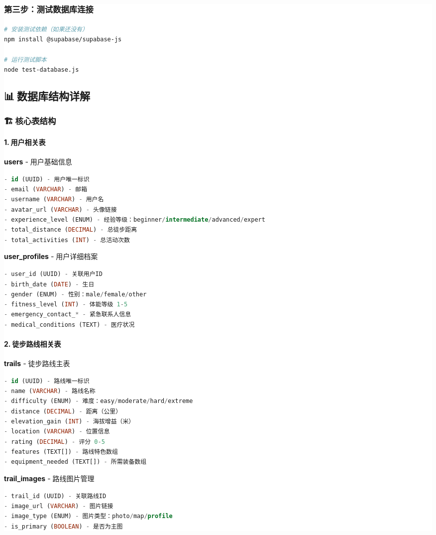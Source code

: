 ### 第三步：测试数据库连接

```bash
# 安装测试依赖（如果还没有）
npm install @supabase/supabase-js

# 运行测试脚本
node test-database.js
```

## 📊 数据库结构详解

### 🏗️ 核心表结构

#### 1. 用户相关表

**users** - 用户基础信息
```sql
- id (UUID) - 用户唯一标识
- email (VARCHAR) - 邮箱
- username (VARCHAR) - 用户名
- avatar_url (VARCHAR) - 头像链接
- experience_level (ENUM) - 经验等级：beginner/intermediate/advanced/expert
- total_distance (DECIMAL) - 总徒步距离
- total_activities (INT) - 总活动次数
```

**user_profiles** - 用户详细档案
```sql
- user_id (UUID) - 关联用户ID
- birth_date (DATE) - 生日
- gender (ENUM) - 性别：male/female/other
- fitness_level (INT) - 体能等级 1-5
- emergency_contact_* - 紧急联系人信息
- medical_conditions (TEXT) - 医疗状况
```

#### 2. 徒步路线相关表

**trails** - 徒步路线主表
```sql
- id (UUID) - 路线唯一标识
- name (VARCHAR) - 路线名称
- difficulty (ENUM) - 难度：easy/moderate/hard/extreme
- distance (DECIMAL) - 距离（公里）
- elevation_gain (INT) - 海拔增益（米）
- location (VARCHAR) - 位置信息
- rating (DECIMAL) - 评分 0-5
- features (TEXT[]) - 路线特色数组
- equipment_needed (TEXT[]) - 所需装备数组
```

**trail_images** - 路线图片管理
```sql
- trail_id (UUID) - 关联路线ID
- image_url (VARCHAR) - 图片链接
- image_type (ENUM) - 图片类型：photo/map/profile
- is_primary (BOOLEAN) - 是否为主图
```
